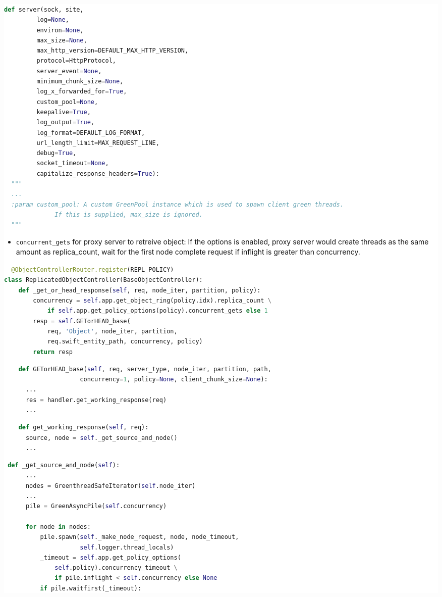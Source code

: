   ```python
  ```
  ```python
  def server(sock, site,
           log=None,
           environ=None,
           max_size=None,
           max_http_version=DEFAULT_MAX_HTTP_VERSION,
           protocol=HttpProtocol,
           server_event=None,
           minimum_chunk_size=None,
           log_x_forwarded_for=True,
           custom_pool=None,
           keepalive=True,
           log_output=True,
           log_format=DEFAULT_LOG_FORMAT,
           url_length_limit=MAX_REQUEST_LINE,
           debug=True,
           socket_timeout=None,
           capitalize_response_headers=True):
    """
    ...
    :param custom_pool: A custom GreenPool instance which is used to spawn client green threads.
                If this is supplied, max_size is ignored.
    """
  ```
  + `concurrent_gets` for proxy server to retreive object: If the options is enabled, proxy server would create threads as the same amount as replica_count, wait for the first node complete request if inflight is greater than concurrency.
  ```python
    @ObjectControllerRouter.register(REPL_POLICY)
  class ReplicatedObjectController(BaseObjectController):
      def _get_or_head_response(self, req, node_iter, partition, policy):
          concurrency = self.app.get_object_ring(policy.idx).replica_count \
              if self.app.get_policy_options(policy).concurrent_gets else 1
          resp = self.GETorHEAD_base(
              req, 'Object', node_iter, partition,
              req.swift_entity_path, concurrency, policy)
          return resp
  ```
  ```python
      def GETorHEAD_base(self, req, server_type, node_iter, partition, path,
                       concurrency=1, policy=None, client_chunk_size=None):
        ...
        res = handler.get_working_response(req)
        ...
  ```
  ```python
      def get_working_response(self, req):
        source, node = self._get_source_and_node()
        ...
  ```
  ```python
   def _get_source_and_node(self):
        ...
        nodes = GreenthreadSafeIterator(self.node_iter)
        ...
        pile = GreenAsyncPile(self.concurrency)

        for node in nodes:
            pile.spawn(self._make_node_request, node, node_timeout,
                       self.logger.thread_locals)
            _timeout = self.app.get_policy_options(
                self.policy).concurrency_timeout \
                if pile.inflight < self.concurrency else None
            if pile.waitfirst(_timeout):
  ```